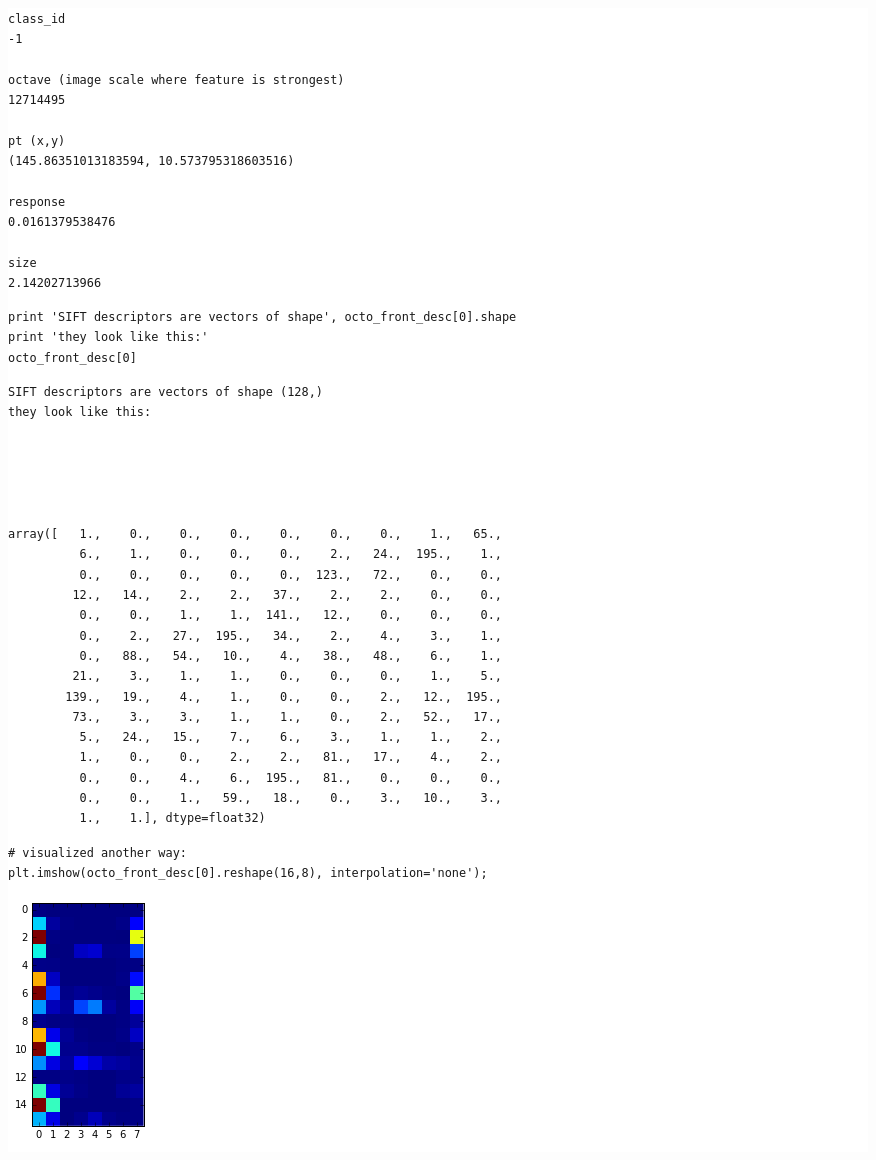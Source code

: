    class_id
    -1

    octave (image scale where feature is strongest)
    12714495

    pt (x,y)
    (145.86351013183594, 10.573795318603516)

    response
    0.0161379538476

    size
    2.14202713966

```
print 'SIFT descriptors are vectors of shape', octo_front_desc[0].shape
print 'they look like this:'
octo_front_desc[0]
```

    SIFT descriptors are vectors of shape (128,)
    they look like this:





    array([   1.,    0.,    0.,    0.,    0.,    0.,    0.,    1.,   65.,
              6.,    1.,    0.,    0.,    0.,    2.,   24.,  195.,    1.,
              0.,    0.,    0.,    0.,    0.,  123.,   72.,    0.,    0.,
             12.,   14.,    2.,    2.,   37.,    2.,    2.,    0.,    0.,
              0.,    0.,    1.,    1.,  141.,   12.,    0.,    0.,    0.,
              0.,    2.,   27.,  195.,   34.,    2.,    4.,    3.,    1.,
              0.,   88.,   54.,   10.,    4.,   38.,   48.,    6.,    1.,
             21.,    3.,    1.,    1.,    0.,    0.,    0.,    1.,    5.,
            139.,   19.,    4.,    1.,    0.,    0.,    2.,   12.,  195.,
             73.,    3.,    3.,    1.,    1.,    0.,    2.,   52.,   17.,
              5.,   24.,   15.,    7.,    6.,    3.,    1.,    1.,    2.,
              1.,    0.,    0.,    2.,    2.,   81.,   17.,    4.,    2.,
              0.,    0.,    4.,    6.,  195.,   81.,    0.,    0.,    0.,
              0.,    0.,    1.,   59.,   18.,    0.,    3.,   10.,    3.,
              1.,    1.], dtype=float32)

```
# visualized another way:
plt.imshow(octo_front_desc[0].reshape(16,8), interpolation='none');
```

![png](../images/oct_output_15_0.png)
